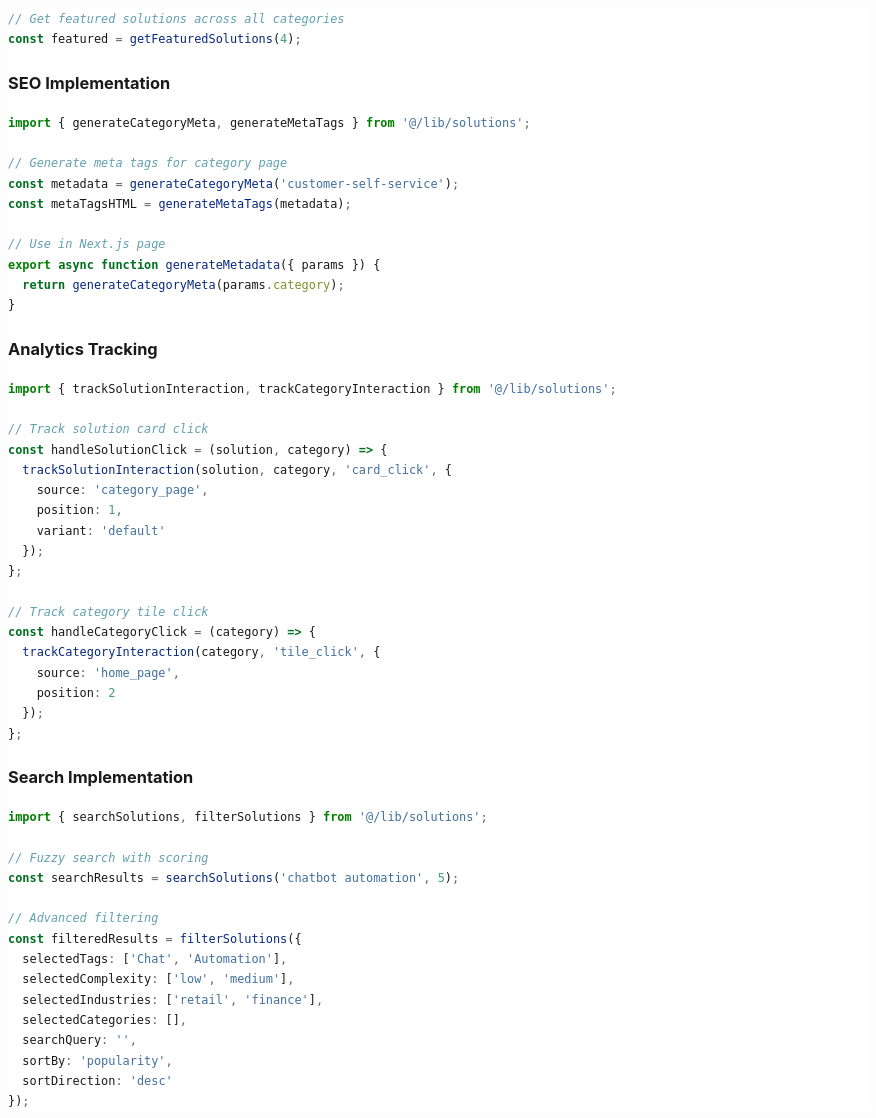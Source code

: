 ```typescript
// Get featured solutions across all categories
const featured = getFeaturedSolutions(4);
```

### SEO Implementation

```typescript
import { generateCategoryMeta, generateMetaTags } from '@/lib/solutions';

// Generate meta tags for category page
const metadata = generateCategoryMeta('customer-self-service');
const metaTagsHTML = generateMetaTags(metadata);

// Use in Next.js page
export async function generateMetadata({ params }) {
  return generateCategoryMeta(params.category);
}
```

### Analytics Tracking

```typescript
import { trackSolutionInteraction, trackCategoryInteraction } from '@/lib/solutions';

// Track solution card click
const handleSolutionClick = (solution, category) => {
  trackSolutionInteraction(solution, category, 'card_click', {
    source: 'category_page',
    position: 1,
    variant: 'default'
  });
};

// Track category tile click
const handleCategoryClick = (category) => {
  trackCategoryInteraction(category, 'tile_click', {
    source: 'home_page',
    position: 2
  });
};
```

### Search Implementation

```typescript
import { searchSolutions, filterSolutions } from '@/lib/solutions';

// Fuzzy search with scoring
const searchResults = searchSolutions('chatbot automation', 5);

// Advanced filtering
const filteredResults = filterSolutions({
  selectedTags: ['Chat', 'Automation'],
  selectedComplexity: ['low', 'medium'],
  selectedIndustries: ['retail', 'finance'],
  selectedCategories: [],
  searchQuery: '',
  sortBy: 'popularity',
  sortDirection: 'desc'
});
```
